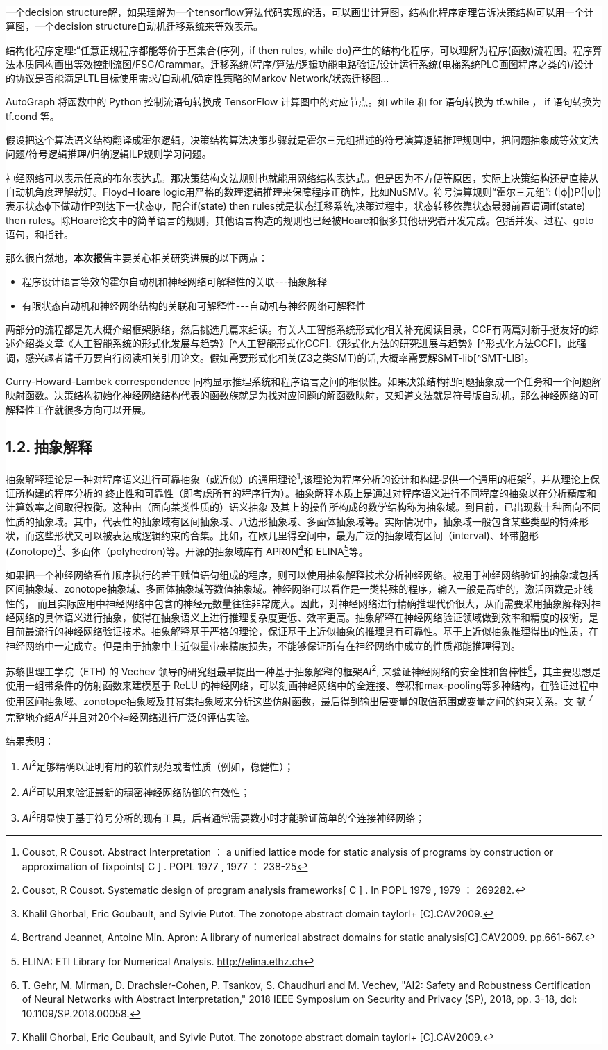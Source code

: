 一个decision structure解，如果理解为一个tensorflow算法代码实现的话，可以画出计算图，结构化程序定理告诉决策结构可以用一个计算图，一个decision structure自动机迁移系统来等效表示。

结构化程序定理:“任意正规程序都能等价于基集合{序列，if then rules, while do}产生的结构化程序，可以理解为程序(函数)流程图。程序算法本质同构画出等效控制流图/FSC/Grammar。迁移系统(程序/算法/逻辑功能电路验证/设计运行系统(电梯系统PLC画图程序之类的)/设计的协议是否能满足LTL目标使用需求/自动机/确定性策略的Markov Network/状态迁移图...

AutoGraph 将函数中的 Python 控制流语句转换成 TensorFlow 计算图中的对应节点。如 while 和 for 语句转换为 tf.while ， if 语句转换为 tf.cond 等。

假设把这个算法语义结构翻译成霍尔逻辑，决策结构算法决策步骤就是霍尔三元组描述的符号演算逻辑推理规则中，把问题抽象成等效文法问题/符号逻辑推理/归纳逻辑ILP规则学习问题。

神经网络可以表示任意的布尔表达式。那决策结构文法规则也就能用网络结构表达式。但是因为不方便等原因，实际上决策结构还是直接从自动机角度理解就好。Floyd–Hoare logic用严格的数理逻辑推理来保障程序正确性，比如NuSMV。符号演算规则“霍尔三元组”:  (|ϕ|)P(|ψ|)表示状态ϕ下做动作P到达下一状态ψ，配合if(state) then rules就是状态迁移系统,决策过程中，状态转移依靠状态最弱前置谓词if(state) then rules。除Hoare论文中的简单语言的规则，其他语言构造的规则也已经被Hoare和很多其他研究者开发完成。包括并发、过程、goto语句，和指针。

那么很自然地，**本次报告**主要关心相关研究进展的以下两点：

- 程序设计语言等效的霍尔自动机和神经网络可解释性的关联---抽象解释

- 有限状态自动机和神经网络结构的关联和可解释性---自动机与神经网络可解释性

两部分的流程都是先大概介绍框架脉络，然后挑选几篇来细读。有关人工智能系统形式化相关补充阅读目录，CCF有两篇对新手挺友好的综述介绍类文章《人工智能系统的形式化发展与趋势》[^人工智能形式化CCF].《形式化方法的研究进展与趋势》[^形式化方法CCF]，此强调，感兴趣者请千万要自行阅读相关引用论文。假如需要形式化相关(Z3之类SMT)的话,大概率需要解SMT-lib[^SMT-LIB]。

Curry-Howard-Lambek correspondence  同构显示推理系统和程序语言之间的相似性。如果决策结构把问题抽象成一个任务和一个问题解映射函数。决策结构初始化神经网络结构代表的函数族就是为找对应问题的解函数映射，又知道文法就是符号版自动机，那么神经网络的可解释性工作就很多方向可以开展。

## 1.2. 抽象解释

抽象解释理论是一种对程序语义进行可靠抽象（或近似）的通用理论[^Abstract Interpretation],该理论为程序分析的设计和构建提供一个通用的框架[^Systematic design]，并从理论上保证所构建的程序分析的 终止性和可靠性（即考虑所有的程序行为）。抽象解释本质上是通过对程序语义进行不同程度的抽象以在分析精度和计算效率之间取得权衡。这种由（面向某类性质的）语义抽象 及其上的操作所构成的数学结构称为抽象域。到目前，已出现数十种面向不同性质的抽象域。其中，代表性的抽象域有区间抽象域、八边形抽象域、多面体抽象域等。实际情况中，抽象域一般包含某些类型的特殊形状，而这些形状又可以被表达成逻辑约束的合集。比如，在欧几里得空间中，最为广泛的抽象域有区间（interval)、环带胞形 (Zonotope)[^zonotope]、多面体（polyhedron)等。开源的抽象域库有 APR0N[^numerical abstract domains]和 ELINA[^ELINA]等。 

[^Abstract Interpretation]:  Cousot, R  Cousot.  Abstract Interpretation ：  a unified lattice mode for static analysis of programs by construction or approximation of fixpoints[ C ] .  POPL 1977 , 1977 ： 238-25
[^Systematic design]:  Cousot, R  Cousot.  Systematic design of program analysis frameworks[ C ] .  In POPL 1979 , 1979 ： 269­282.
[^zonotope ]: Khalil Ghorbal, Eric Goubault, and Sylvie Putot. The zonotope abstract domain taylorl+ [C].CAV2009.
[^numerical abstract domains]: Bertrand Jeannet, Antoine Min. Apron: A library of numerical abstract domains for static analysis[C].CAV2009. pp.661-667.
[^ELINA]: ELINA: ETI Library for Numerical Analysis. http://elina.ethz.ch

如果把一个神经网络看作顺序执行的若干赋值语句组成的程序，则可以使用抽象解释技术分析神经网络。被用于神经网络验证的抽象域包括区间抽象域、zonotope抽象域、多面体抽象域等数值抽象域。神经网络可以看作是一类特殊的程序，输入一般是高维的，激活函数是非线性的， 而且实际应用中神经网络中包含的神经元数量往往非常庞大。因此，对神经网络进行精确推理代价很大，从而需要采用抽象解释对神经网络的具体语义进行抽象，使得在抽象语义上进行推理复杂度更低、效率更高。抽象解释在神经网络验证领域做到效率和精度的权衡，是目前最流行的神经网络验证技术。抽象解释基于严格的理论，保证基于上近似抽象的推理具有可靠性。基于上近似抽象推理得出的性质，在神经网络中一定成立。但是由于抽象中上近似量带来精度损失，不能够保证所有在神经网络中成立的性质都能推理得到。

苏黎世理工学院（ETH) 的 Vechev 领导的研究组最早提出一种基于抽象解释的框架$AI^2$, 来验证神经网络的安全性和鲁棒性[^AI2]，其主要思想是使用一组带条件的仿射函数来建模基于 ReLU 的神经网络，可以刻画神经网络中的全连接、卷积和max-pooling等多种结构，在验证过程中使用区间抽象域、zonotope抽象域及其幂集抽象域来分析这些仿射函数，最后得到输出层变量的取值范围或变量之间的约束关系。文 献 [^zonotope ]完整地介绍$AI^2$并且对20个神经网络进行广泛的评估实验。

[^AI2]:T. Gehr, M. Mirman, D. Drachsler-Cohen, P. Tsankov, S. Chaudhuri and M. Vechev, "AI2: Safety and Robustness Certification of Neural Networks with Abstract Interpretation," 2018 IEEE Symposium on Security and Privacy (SP), 2018, pp. 3-18, doi: 10.1109/SP.2018.00058.

结果表明：

1) $AI^2$足够精确以证明有用的软件规范或者性质（例如，稳健性）；

2) $AI^2$可以用来验证最新的稠密神经网络防御的有效性；

3) $AI^2$明显快于基于符号分析的现有工具，后者通常需要数小时才能验证简单的全连接神经网络；


[^Hierarchical6]: Chrislian W Omlin,C Lee Giles. Extraction of rules from discrele-time recurrent neural networks[J].Neural Networks. pp.9(1),41-51,1996.
[^First orderRNN]: Manolios,P, Fanelli,R. First order recurrent neural networks and deterministic finite stale automata[C]. Neural Computalion. pp.6(6),1155-1173,1994.
[^mealy automata]: Tino,P,& Saajda,J. Learning and extracting initial mealy automata with a modular neural network model[J]. Neural Computation. pp.7(4),822-844,1995.
[^Self-organizing]: Kohonen,T. Self-organizing maps[M]. Berlin: Springer,1995.
[^Knowledge extraction andRNN]: Ingo Schell hammer, Joachim Diederich, Michael Towsey, Claudia Brugman. Knowledge extraction and recurrent neural networks: An analysis of an Elman nelwork trained on a natural language learning task[C]. CoNLL1998. pp.73-78.
[^probabilistic automata]: Pax,A.. Introduction to probabilistic automata[C]. Orlando, FL: Academic Press,1971.
[^Extracting stochastic machines]: Peler Tino,V Vojtek. Extracting stochastic machines from recurrent neural networks trained on complex symbolic sequences[C]. Neural Network World. pp.8(5),517-530,1998.
[^Extracting finite-state representations fromRNN]: Peter Tiio, Miroslav Koleles. Extracting finite-state representations from recurrent neural networks trained on chaotic symbolic sequences[J]. IEEE Transactions on Neural Networks. pp.10(2),284-302,1999.
[^symbolic machine learning]: Vahed,A,& Omlin,C W. Rule extraction from recurrent neural networks using a symbolic machine learning algorithm(Tech. Rep. No. US-CS-TR-4)[C]. Stel-lenbosch, South Africa, University of Stellenbosch,1999.
[^extracting symbolic knowledge]: Vahed,A,& Omlin, CW.A machine learning method for extracting symbolic knowledge from recurrent neural networks[C]. Neural Computation. pp.16,59-71,2004.
[^queries and counterexamples]: Gail Weiss, Yoav Goldberg, Eran Yahav. Extracting automata from recurrent neural networks using queries and counterexamples[C]. ICML2018. pp.5244-5253.
[^counter examples]: Angluin,D. Learning regular sets from queries and counter examples[C]. Inf. Compul.. pp.75(2):87-106,1987.
[^Regular Inference ]: Franz Mayr, Sergio Yovine. Regular Inference on Artificial Neural Networks[C]. Machine Learning and Knowledge Extraction. pp.350-369.2018.
[^weighted automata]: Stephane Ayache, Remi Eyraud, and Noe Goudian. Explaining black boxes on sequential data using weighted automata[C]. ICGI2018. pp.81-103.
[^weightedautomataextraction]: Takamasa Okudono, Masaki Waga, Taro Sekiyama, Ichiro Hasuo. Weighted Automata Extraction from Recurrent Neural Nelworks via Regression on Stale Spaces[C]. CoRR, abs/1904.02931.2019.
[^Policy Networks]: Anurag Koul, Alan Fern, Sam Greydanus. Learning Finite State Representations of Recurrent Policy Networks[ C]. ICLR 2019.
[^learning of sequences]: Ikram Chraibi Kaadoud, Nicolas P Rougier, Frederic Alexandre. Knowledge extraction from the learning of sequences in a long short term memory(LSTM) architecture[C]. CoRR abs/1912.03126.2019.
[^cyclic switchings]: Wenjie Lu, Dikai Liu.A2: Extracting cyclic switchings from DOB-nets for rejecting excessive disturbances[C]. Neural computing. pp.400:161-172,2020.
[^Sequential NN]: William Merrill. Sequential Neural Networks as Automata[C]. CoRR abs/1906.01615.2019.
[^Representing Formal Languages]: JoshuaJMichalenko, Ameesh Shah, Abhinav Verma, Richard G Baraniuk, Swarat Chaudhuri, Ankit B Patel. Representing Formal Languages:A Comparison Between Finite Automata and Recurrent Neural Networks[C]. ICLR 2019.
[^Deterministic Finite Automata]: Qinglong Wang, Kaixuan Zhang, Xue Liu,C. Lee Giles. Connecting First and Second Order Recurrent Networks with Deterministic Finite Automata[ C]. CoRR abs/1911.04644.2019.
[^InterpretationRNN]: Christian Oliva, Luis F Lago-Fernandez. On the Interpretation of Recurrent Neural Networks as Finite Stale Machines[J]. ICANN(1)2019. pp.312-323.
[^Formal Language Approach ]: Bishwamittra (Ghosh, Daniel Neider.A Formal Language Approach to Explaining RNNs[C]. CoRR abs/2006.07292.2020.
[^refined rule]: Geoffrey G. Towell, Jude William Shavlik. The extraction of refined rules from knowledge-based neural networks[C]. Machine Learning. pp.13,71-101,1993.
[^acquisition]: Sabrina Seslito, Tharam S. Dillon. Knowledge acquisition of conjunctive rules using multilayered neural networks, International Jour-nal of Intelligent Systems 8[C]. pp.779-805,1993.
[^pruning and hidden-unit]: Rudy Setiono. Extracting rules from neural networks by pruning and hidden-unit splitting, Neural Compulalion 9[C]. pp.205-225,1997.
[^FERNN]: Rudy Setiono, Wee Kheng Leow. FERNN: An algorithm for fast extraction of rules from neural nelworks, Applied Intelligence[C]. pp.12,15-25,2000.
[^regularizalion]: Masumi lshikawa. Rule extraction by successive regularizalion. Neural Networks[C]. pp.13,1171-1183,2000.
[^tree-structured]: Mark W Craven, Jude W. Shavlik. Extracting tree-structured representations of trained networks. NIPS1996[C]. pp.24-30.
[^ANN-DT]: Gregor PJ Schmitz, Chris Aldrich, FS Gouws. ANN-DT: An algorithm for extraction of decision trees from artificial neural networks[C]. IEEE Press,1999.
[^Tree Extraction]: Bondarenko Andrey, Aleksejeva Ludmila, Jumute Vilen, et al. Classification Tree Extraction from Trained Artificial Neural Networks. Procedia Computer Science[C]. pp.104:556-563,2017.
[^DistillingNN]: Nicholas Frosst, Geoffrey E. Hinton. Distilling a neural network into a soft decision tree[J]. arXiv preprint arXiv:1711.09784,2017.
[^Tree regularization]: Mike Wu, Michael C Hughes, Sonali Parbhoo, Maurizio Zai, Volker Roth, and Finale Doshi-Velez.Beyond sparsity: Tree regularization of deep models for interprelability[C]. AAAl 2018.
[^Verifying BNN]: Andy Shih, Adnan Darwiche, and Arthur Choi. Verifying Binarized Neural Networks by Angluin-Style Learning[C]. SAT2019.
[^parallel computational model]: Steffen Holldobler, Yvonne Kalinke. Towards a new massively parallel computational model for logic programming[C]. ECCA11994. pp68-77.
[^reduced logic programs]: Jens Lehmann, Sebastian Bader, Pascal Hitzler. Extracting reduced logic programs from artificial neural networks. Applied intelligence[C]. pp.32, no.3:249-266,2010.
[^adversarial examples]: lanJ Goodfellow, Jonathon Shlens, Christian Szegedy. Explaining and harnessing adversarial examples[C]. CoRR, abs/1412.6572.
[^Universal adversarial perturbations]: Seyed-Mohsen Moosavi-Dexfooli, Alhussein Fawzi, Omar Fawzi, Pascal Frossard, Universal adversarial perturbations[C]. In: CVPR, pp.86-94,2017.